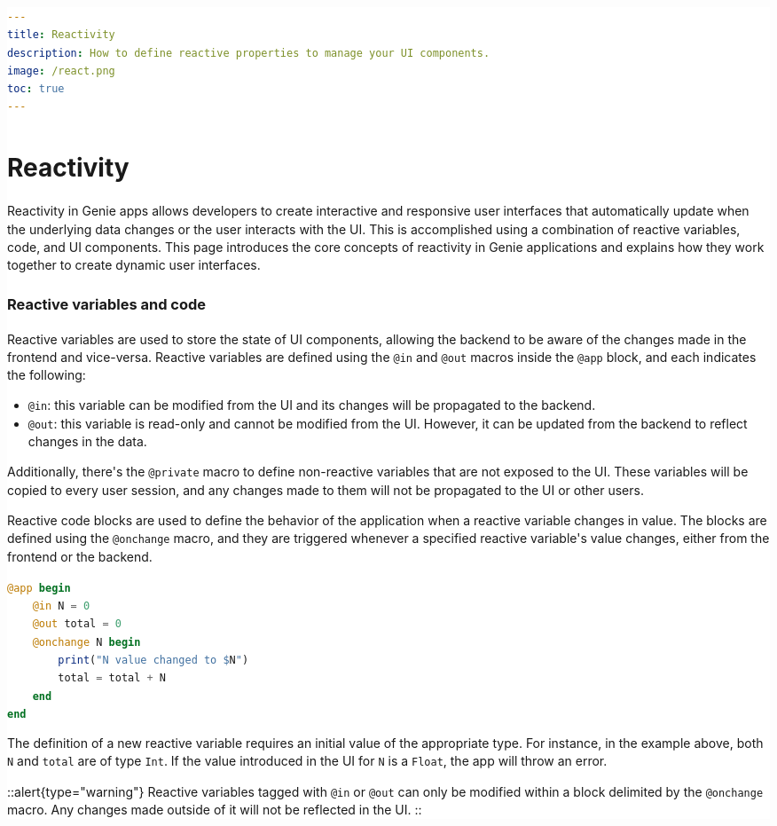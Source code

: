 ```yaml
---
title: Reactivity
description: How to define reactive properties to manage your UI components.
image: /react.png
toc: true
---
```

# Reactivity

Reactivity in Genie apps allows developers to create interactive and responsive user interfaces that automatically update when the underlying data changes or the user interacts with the UI. This is accomplished using a combination of reactive variables, code, and UI components. This page introduces the core concepts of reactivity in Genie applications and explains how they work together to create dynamic user interfaces.

### Reactive variables and code

Reactive variables are used to store the state of UI components, allowing the backend to be aware of the changes made in the frontend and vice-versa. Reactive variables are defined using the `@in` and `@out` macros inside the `@app` block, and each indicates the following:

- `@in`: this variable can be modified from the UI and its changes will be propagated to the backend.
- `@out`: this variable is read-only and cannot be modified from the UI. However, it can be updated from the backend to reflect changes in the data.

Additionally, there's the `@private` macro to define non-reactive variables that are not exposed to the UI. These variables will be copied to every user session, and any changes made to them will not be propagated to the UI or other users.

Reactive code blocks are used to define the behavior of the application when a reactive variable changes in value. The blocks are defined using the `@onchange` macro, and they are triggered whenever a specified reactive variable's value changes, either from the frontend or the backend.

```julia
@app begin
    @in N = 0
    @out total = 0
    @onchange N begin
        print("N value changed to $N")
        total = total + N
    end
end

```

The definition of a new reactive variable requires an initial value of the appropriate type. For instance, in the example above, both `N` and `total` are of type `Int`. If the value introduced in the UI for `N` is a `Float`, the app will throw an error.

::alert{type="warning"}
Reactive variables tagged with `@in` or `@out` can only be modified within a block delimited by the `@onchange` macro. Any changes made outside of it will not be reflected in the UI.
::
